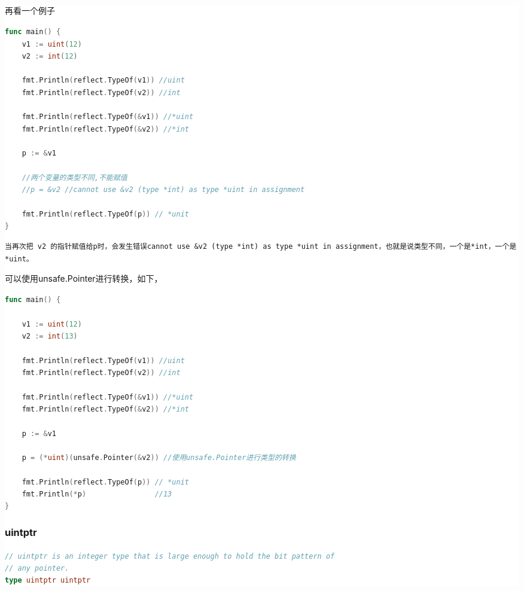 再看一个例子

````go
func main() {
	v1 := uint(12)
	v2 := int(12)

	fmt.Println(reflect.TypeOf(v1)) //uint
	fmt.Println(reflect.TypeOf(v2)) //int

	fmt.Println(reflect.TypeOf(&v1)) //*uint
	fmt.Println(reflect.TypeOf(&v2)) //*int

	p := &v1

	//两个变量的类型不同,不能赋值
	//p = &v2 //cannot use &v2 (type *int) as type *uint in assignment

	fmt.Println(reflect.TypeOf(p)) // *unit
}
````

````
当再次把 v2 的指针赋值给p时，会发生错误cannot use &v2 (type *int) as type *uint in assignment，也就是说类型不同，一个是*int，一个是*uint。
````

可以使用unsafe.Pointer进行转换，如下，

````go
func main() {

	v1 := uint(12)
	v2 := int(13)

	fmt.Println(reflect.TypeOf(v1)) //uint
	fmt.Println(reflect.TypeOf(v2)) //int

	fmt.Println(reflect.TypeOf(&v1)) //*uint
	fmt.Println(reflect.TypeOf(&v2)) //*int

	p := &v1

	p = (*uint)(unsafe.Pointer(&v2)) //使用unsafe.Pointer进行类型的转换

	fmt.Println(reflect.TypeOf(p)) // *unit
	fmt.Println(*p)                //13
}
````

### uintptr

````go
// uintptr is an integer type that is large enough to hold the bit pattern of
// any pointer.
type uintptr uintptr
````
